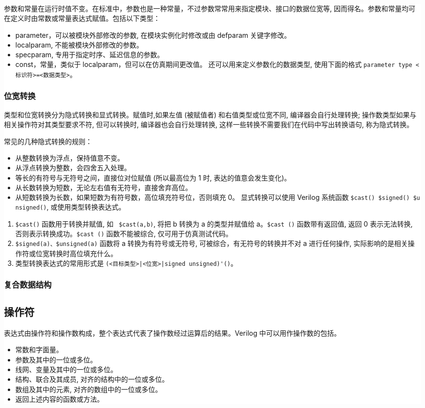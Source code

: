 参数和常量在运行时值不变。在标准中，参数也是一种常量，不过参数常常用来指定模块、接口的数据位宽等, 因而得名。参数和常量均可在定义时由常数或常量表达式赋值。包括以下类型：

- parameter，可以被模块外部修改的参数, 在模块实例化时修改或由 defparam 关键字修改。
- localparam, 不能被模块外部修改的参数。
- specparam, 专用于指定时序、延迟信息的参数。
- const，常量，类似于 localparam，但可以在仿真期间更改值。
还可以用来定义参数化的数据类型, 使用下面的格式 `parameter type <标识符>=<数据类型>`。

### 位宽转换

类型和位宽转换分为隐式转换和显式转换。赋值时,如果左值 (被赋值者) 和右值类型或位宽不同, 编译器会自行处理转换; 操作数类型如果与相关操作符对其类型要求不符, 但可以转换时, 编译器也会自行处理转换, 这样一些转换不需要我们在代码中写出转换语句, 称为隐式转换。

常见的几种隐式转换的规则：

- 从整数转换为浮点，保持值意不变。
- 从浮点转换为整数，会四舍五入处理。
- 等长的有符号与无符号之间，直接位对位赋值 (所以最高位为 1 时, 表达的值意会发生变化)。
- 从长数转换为短数，无论左右值有无符号，直接舍弃高位。
- 从短数转换为长数，如果短数为有符号数，高位填充符号位，否则填充 0。
显式转换可以使用 Verilog 系统函数 `$cast() $signed() $unsigned()`, 或使用类型转换表达式。
1. `$cast()` 函数用于转换并赋值, 如 ` $cast(a,b)`, 将把 b 转换为 a 的类型并赋值给 a。`$cast ()` 函数带有返回值, 返回 0 表示无法转换, 否则表示转换成功。`$cast ()` 函数不能被综合, 仅可用于仿真测试代码。
2. `$signed(a)、$unsigned(a)` 函数将 a 转换为有符号或无符号, 可被综合，有无符号的转换并不对 a 进行任何操作, 实际影响的是相关操作符或位宽转换时高位填充什么。
3. 类型转换表达式的常用形式是 `(<目标类型>|<位宽>|signed unsigned)'()`。

### 复合数据结构

## 操作符

表达式由操作符和操作数构成，整个表达式代表了操作数经过运算后的结果。Verilog 中可以用作操作数的包括。

- 常数和字面量。
- 参数及其中的一位或多位。
- 线网、变量及其中的一位或多位。
- 结构、联合及其成员, 对齐的结构中的一位或多位。
- 数组及其中的元素, 对齐的数组中的一位或多位。
- 返回上述内容的函数或方法。
